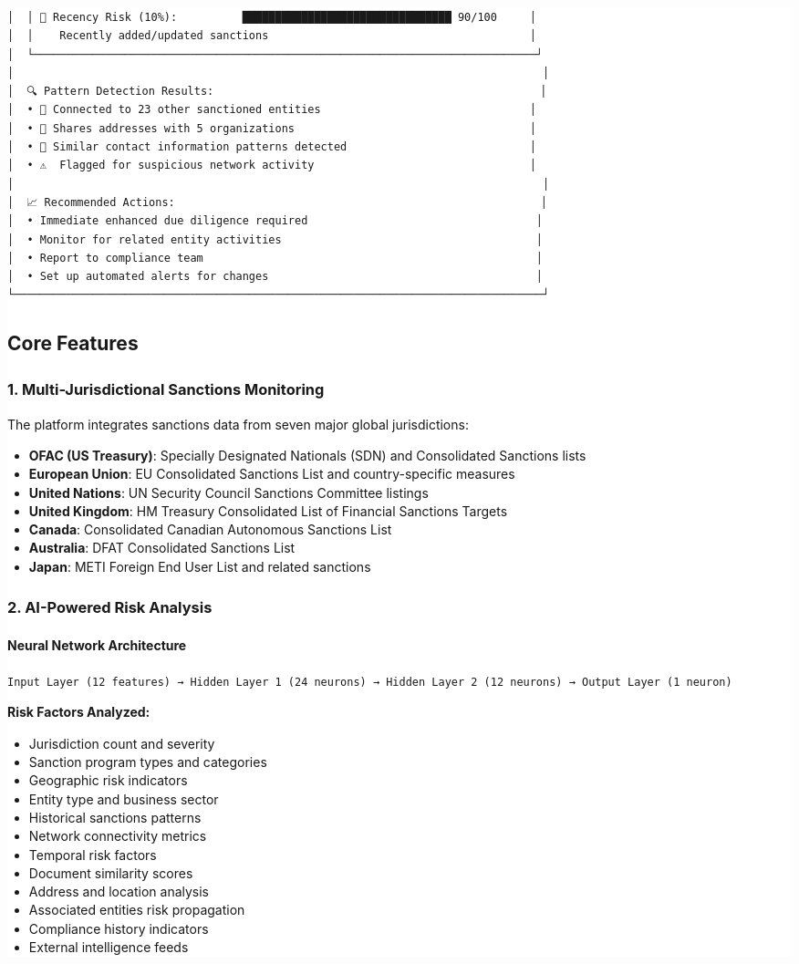 ```
│  │ 📅 Recency Risk (10%):          ████████████████████████████████ 90/100     │
│  │    Recently added/updated sanctions                                        │
│  └─────────────────────────────────────────────────────────────────────────────┘
│                                                                                 │
│  🔍 Pattern Detection Results:                                                  │
│  • 🔗 Connected to 23 other sanctioned entities                                │
│  • 🏢 Shares addresses with 5 organizations                                    │
│  • 📱 Similar contact information patterns detected                            │
│  • ⚠️  Flagged for suspicious network activity                                 │
│                                                                                 │
│  📈 Recommended Actions:                                                        │
│  • Immediate enhanced due diligence required                                   │
│  • Monitor for related entity activities                                       │
│  • Report to compliance team                                                   │
│  • Set up automated alerts for changes                                         │
└─────────────────────────────────────────────────────────────────────────────────┘
```

## Core Features

### 1. Multi-Jurisdictional Sanctions Monitoring

The platform integrates sanctions data from seven major global jurisdictions:

- **OFAC (US Treasury)**: Specially Designated Nationals (SDN) and Consolidated Sanctions lists
- **European Union**: EU Consolidated Sanctions List and country-specific measures
- **United Nations**: UN Security Council Sanctions Committee listings
- **United Kingdom**: HM Treasury Consolidated List of Financial Sanctions Targets
- **Canada**: Consolidated Canadian Autonomous Sanctions List
- **Australia**: DFAT Consolidated Sanctions List
- **Japan**: METI Foreign End User List and related sanctions

### 2. AI-Powered Risk Analysis

#### Neural Network Architecture
```
Input Layer (12 features) → Hidden Layer 1 (24 neurons) → Hidden Layer 2 (12 neurons) → Output Layer (1 neuron)
```

**Risk Factors Analyzed:**
- Jurisdiction count and severity
- Sanction program types and categories
- Geographic risk indicators
- Entity type and business sector
- Historical sanctions patterns
- Network connectivity metrics
- Temporal risk factors
- Document similarity scores
- Address and location analysis
- Associated entities risk propagation
- Compliance history indicators
- External intelligence feeds
